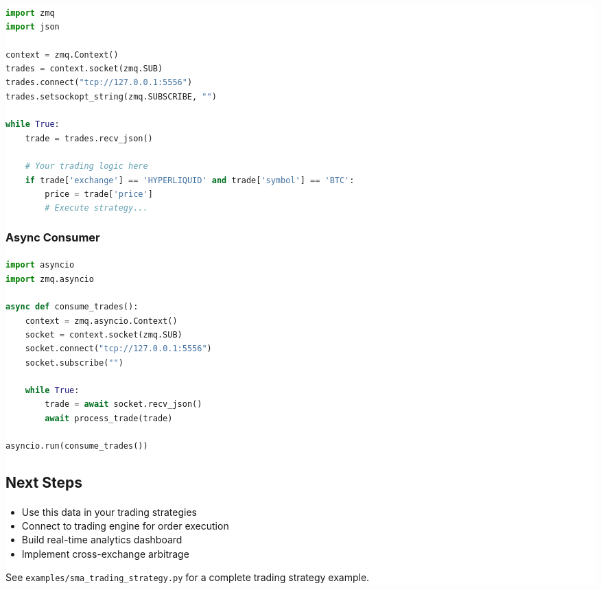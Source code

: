 ```python
import zmq
import json

context = zmq.Context()
trades = context.socket(zmq.SUB)
trades.connect("tcp://127.0.0.1:5556")
trades.setsockopt_string(zmq.SUBSCRIBE, "")

while True:
    trade = trades.recv_json()
    
    # Your trading logic here
    if trade['exchange'] == 'HYPERLIQUID' and trade['symbol'] == 'BTC':
        price = trade['price']
        # Execute strategy...
```

### Async Consumer

```python
import asyncio
import zmq.asyncio

async def consume_trades():
    context = zmq.asyncio.Context()
    socket = context.socket(zmq.SUB)
    socket.connect("tcp://127.0.0.1:5556")
    socket.subscribe("")
    
    while True:
        trade = await socket.recv_json()
        await process_trade(trade)

asyncio.run(consume_trades())
```

## Next Steps

- Use this data in your trading strategies
- Connect to trading engine for order execution
- Build real-time analytics dashboard
- Implement cross-exchange arbitrage

See `examples/sma_trading_strategy.py` for a complete trading strategy example.
